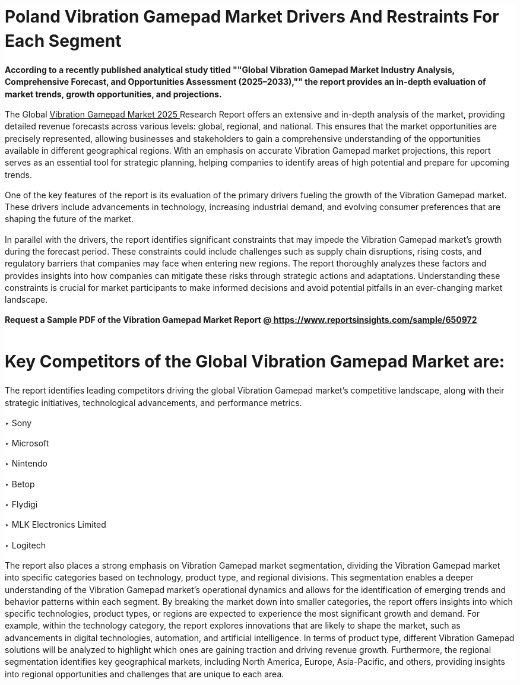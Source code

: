 # Poland Vibration Gamepad Market Drivers And Restraints For Each Segment

<strong>According to a recently published analytical study titled ""Global Vibration Gamepad Market Industry Analysis, Comprehensive Forecast, and Opportunities Assessment (2025–2033),"" the report provides an in-depth evaluation of market trends, growth opportunities, and projections.</strong>

The Global <a href=https://www.reportsinsights.com/sample/650972>Vibration Gamepad Market 2025 </a> Research Report offers an extensive and in-depth analysis of the market, providing detailed revenue forecasts across various levels: global, regional, and national. This ensures that the market opportunities are precisely represented, allowing businesses and stakeholders to gain a comprehensive understanding of the opportunities available in different geographical regions. With an emphasis on accurate Vibration Gamepad market projections, this report serves as an essential tool for strategic planning, helping companies to identify areas of high potential and prepare for upcoming trends.

One of the key features of the report is its evaluation of the primary drivers fueling the growth of the Vibration Gamepad market. These drivers include advancements in technology, increasing industrial demand, and evolving consumer preferences that are shaping the future of the market. 

In parallel with the drivers, the report identifies significant constraints that may impede the Vibration Gamepad market’s growth during the forecast period. These constraints could include challenges such as supply chain disruptions, rising costs, and regulatory barriers that companies may face when entering new regions. The report thoroughly analyzes these factors and provides insights into how companies can mitigate these risks through strategic actions and adaptations. Understanding these constraints is crucial for market participants to make informed decisions and avoid potential pitfalls in an ever-changing market landscape.

<strong>Request a Sample PDF of the Vibration Gamepad Market Report </strong><strong>@<a href=https://www.reportsinsights.com/sample/650972> https://www.reportsinsights.com/sample/650972</a></strong></font>

# <strong>Key Competitors of the Global Vibration Gamepad Market are:</strong>

The report identifies leading competitors driving the global Vibration Gamepad market’s competitive landscape, along with their strategic initiatives, technological advancements, and performance metrics.

‣ Sony

‣ Microsoft

‣ Nintendo

‣ Betop

‣ Flydigi

‣ MLK Electronics Limited

‣ Logitech

The report also places a strong emphasis on Vibration Gamepad market segmentation, dividing the Vibration Gamepad market into specific categories based on technology, product type, and regional divisions. This segmentation enables a deeper understanding of the Vibration Gamepad market’s operational dynamics and allows for the identification of emerging trends and behavior patterns within each segment. By breaking the market down into smaller categories, the report offers insights into which specific technologies, product types, or regions are expected to experience the most significant growth and demand. For example, within the technology category, the report explores innovations that are likely to shape the market, such as advancements in digital technologies, automation, and artificial intelligence. In terms of product type, different Vibration Gamepad solutions will be analyzed to highlight which ones are gaining traction and driving revenue growth. Furthermore, the regional segmentation identifies key geographical markets, including North America, Europe, Asia-Pacific, and others, providing insights into regional opportunities and challenges that are unique to each area.
